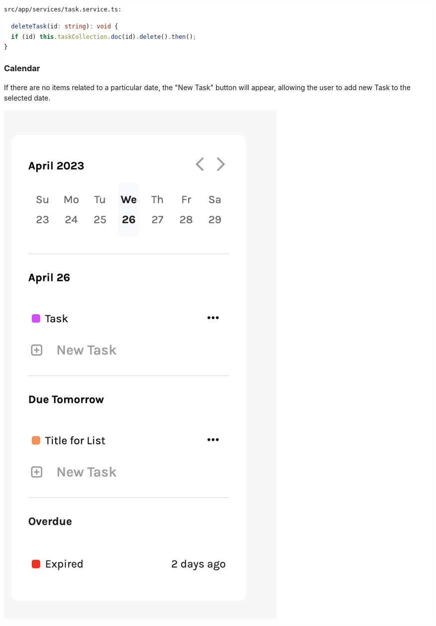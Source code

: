 `src/app/services/task.service.ts:`

```typescript
  deleteTask(id: string): void {
  if (id) this.taskCollection.doc(id).delete().then();
}
```

### Calendar

If there are no items related to a particular date, the "New Task" button will appear, allowing the user to add new Task to the selected date.

![img_18.png](src/app/screenshots/img_18.png)
